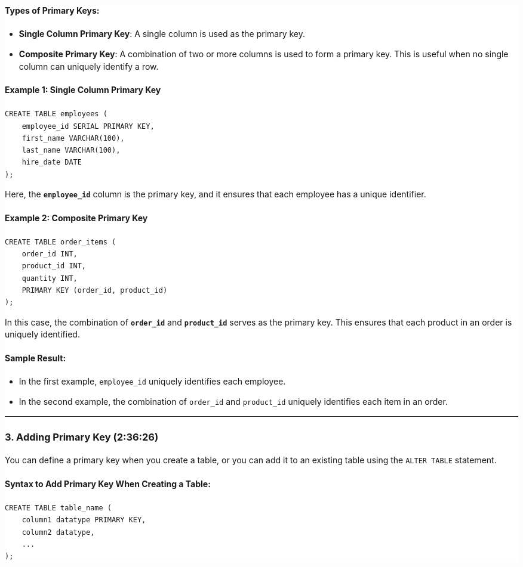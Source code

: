 #### **Types of Primary Keys**:

-   **Single Column Primary Key**: A single column is used as the primary key.

-   **Composite Primary Key**: A combination of two or more columns is used to form a primary key. This is useful when no single column can uniquely identify a row.

#### **Example 1: Single Column Primary Key**

```
CREATE TABLE employees (
    employee_id SERIAL PRIMARY KEY,
    first_name VARCHAR(100),
    last_name VARCHAR(100),
    hire_date DATE
);

```

Here, the **`employee_id`** column is the primary key, and it ensures that each employee has a unique identifier.

#### **Example 2: Composite Primary Key**

```
CREATE TABLE order_items (
    order_id INT,
    product_id INT,
    quantity INT,
    PRIMARY KEY (order_id, product_id)
);

```

In this case, the combination of **`order_id`** and **`product_id`** serves as the primary key. This ensures that each product in an order is uniquely identified.

#### Sample Result:

-   In the first example, `employee_id` uniquely identifies each employee.

-   In the second example, the combination of `order_id` and `product_id` uniquely identifies each item in an order.

* * * * *

### **3\. Adding Primary Key (2:36:26)**

You can define a primary key when you create a table, or you can add it to an existing table using the `ALTER TABLE` statement.

#### **Syntax to Add Primary Key When Creating a Table:**

```
CREATE TABLE table_name (
    column1 datatype PRIMARY KEY,
    column2 datatype,
    ...
);

```
